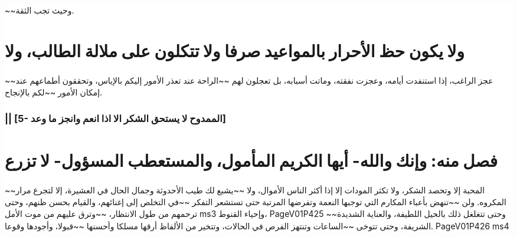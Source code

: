 ~~وحيث تجب الثقة.
# ولا يكون حظ الأحرار بالمواعيد صرفا ولا تتكلون على ملالة الطالب، ولا
~~عجز الراغب، إذا استنفدت أيامه، وعجزت نفقته، وماتت أسبابه، بل تعجلون لهم
~~الراحة عند تعذر الأمور إليكم بالإياس، وتحققون أطماعهم عند إمكان الأمور
~~لكم بالإنجاح.
### || [5- الممدوح لا يستحق الشكر الا اذا انعم وانجز ما وعد]
# فصل منه: وإنك والله- أيها الكريم المأمول، والمستعطب المسؤول- لا تزرع
~~المحبة إلا وتحصد الشكر، ولا تكثر المودات إلا إذا أكثر الناس الأموال، ولا
~~يشبع لك طيب الأحدوثة وجمال الحال في العشيرة، إلا لتجرع مرار المكروه. ولن
~~تنهض بأعباء المكارم التي توجبها النعمة وتفرضها المرتبة حتى تستشعر التفكر
~~في التخلص إلى إغنائهم، والقيام بحسن ظنهم، وحتى ترحمهم من طول الانتظار،
~~وترق عليهم من موت الأمل ms3 وإحياء القنوط، PageV01P425
~~وحتى تتغلغل ذلك بالحيل اللطيفة، والعناية الشديدة الشريفة، وحتى تتوخى
~~الساعات وتنتهز الفرص في الحالات، وتتخير من الألفاظ أرقها مسلكا وأحسنها
~~قبولا، وأجودها وقوعا. PageV01P426 ms4